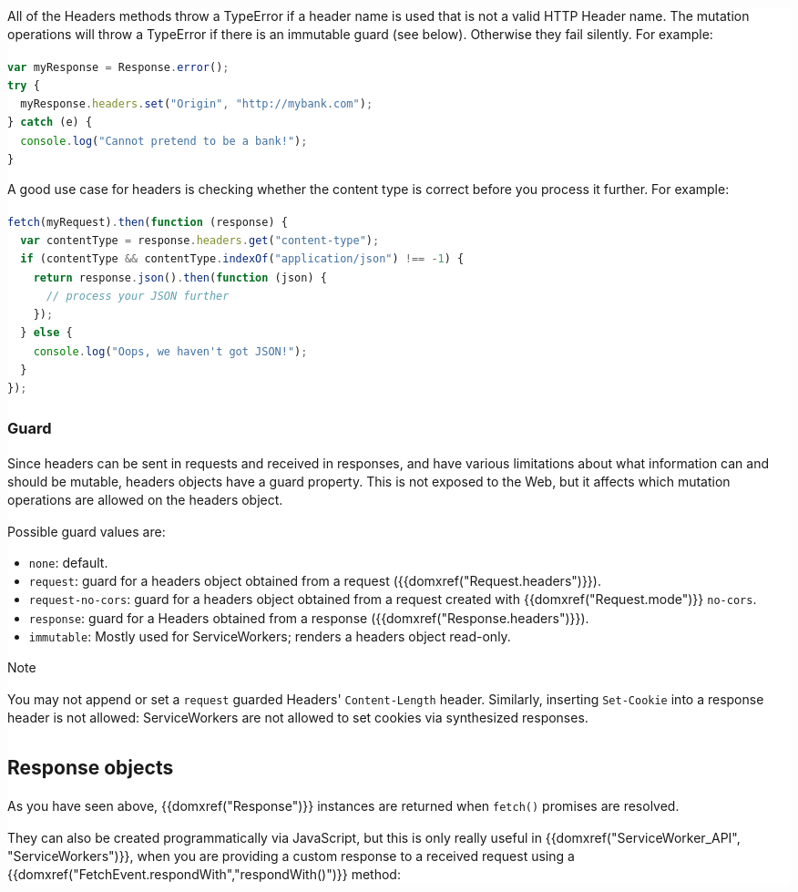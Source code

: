 All of the Headers methods throw a TypeError if a header name is used that is not a valid HTTP Header name. The mutation operations will throw a TypeError if there is an immutable guard (see below). Otherwise they fail silently. For example:

```js
var myResponse = Response.error();
try {
  myResponse.headers.set("Origin", "http://mybank.com");
} catch (e) {
  console.log("Cannot pretend to be a bank!");
}
```

A good use case for headers is checking whether the content type is correct before you process it further. For example:

```js
fetch(myRequest).then(function (response) {
  var contentType = response.headers.get("content-type");
  if (contentType && contentType.indexOf("application/json") !== -1) {
    return response.json().then(function (json) {
      // process your JSON further
    });
  } else {
    console.log("Oops, we haven't got JSON!");
  }
});
```

### Guard

Since headers can be sent in requests and received in responses, and have various limitations about what information can and should be mutable, headers objects have a guard property. This is not exposed to the Web, but it affects which mutation operations are allowed on the headers object.

Possible guard values are:

- `none`: default.
- `request`: guard for a headers object obtained from a request ({{domxref("Request.headers")}}).
- `request-no-cors`: guard for a headers object obtained from a request created with {{domxref("Request.mode")}} `no-cors`.
- `response`: guard for a Headers obtained from a response ({{domxref("Response.headers")}}).
- `immutable`: Mostly used for ServiceWorkers; renders a headers object read-only.

> [!NOTE]
> You may not append or set a `request` guarded Headers' `Content-Length` header. Similarly, inserting `Set-Cookie` into a response header is not allowed: ServiceWorkers are not allowed to set cookies via synthesized responses.

## Response objects

As you have seen above, {{domxref("Response")}} instances are returned when `fetch()` promises are resolved.

They can also be created programmatically via JavaScript, but this is only really useful in {{domxref("ServiceWorker_API", "ServiceWorkers")}}, when you are providing a custom response to a received request using a {{domxref("FetchEvent.respondWith","respondWith()")}} method:
